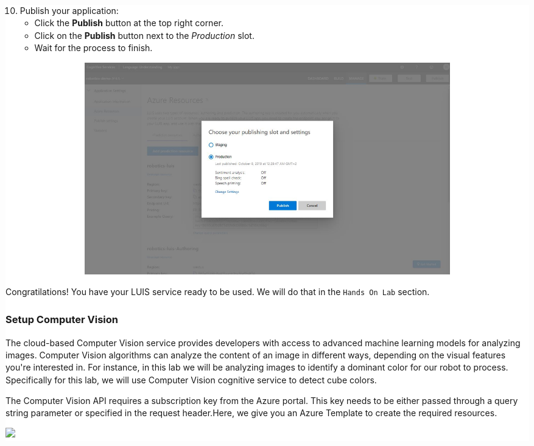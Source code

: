 </p>


10. Publish your application:
    * Click the **Publish** button at the top right corner.
    * Click on the **Publish** button next to the *Production* slot.
    * Wait for the process to finish.

<p align="center">
<img src="docs/images/LUIS-Publish-14.JPG" width="600">
</p>

Congratilations! You have your LUIS service ready to be used. We will do that in the `Hands On Lab` section.


### Setup Computer Vision

The cloud-based Computer Vision service provides developers with access to advanced machine learning models for analyzing images. Computer Vision algorithms can analyze the content of an image in different ways, depending on the visual features you're interested in. For instance, in this lab we will be analyzing images to identify a dominant color for our robot to process. Specifically for this lab, we will use Computer Vision cognitive service to detect cube colors. 

The Computer Vision API requires a subscription key from the Azure portal. This key needs to be either passed through a query string parameter or specified in the request header.Here, we give you an Azure Template to create the required resources.

<p>
<a href="https://portal.azure.com/#create/Microsoft.Template/uri/https%3A%2F%2Fraw.githubusercontent.com%2Fpabloinigoblasco%2FAI-Robot-Challenge-Lab%2Fmaster%2Fresources%2Fazure_cv_template.json" target="_blank">
</a>
<img src="https://raw.githubusercontent.com/Azure/azure-quickstart-templates/master/1-CONTRIBUTION-GUIDE/images/deploytoazure.png"/>
</a>
</p>
